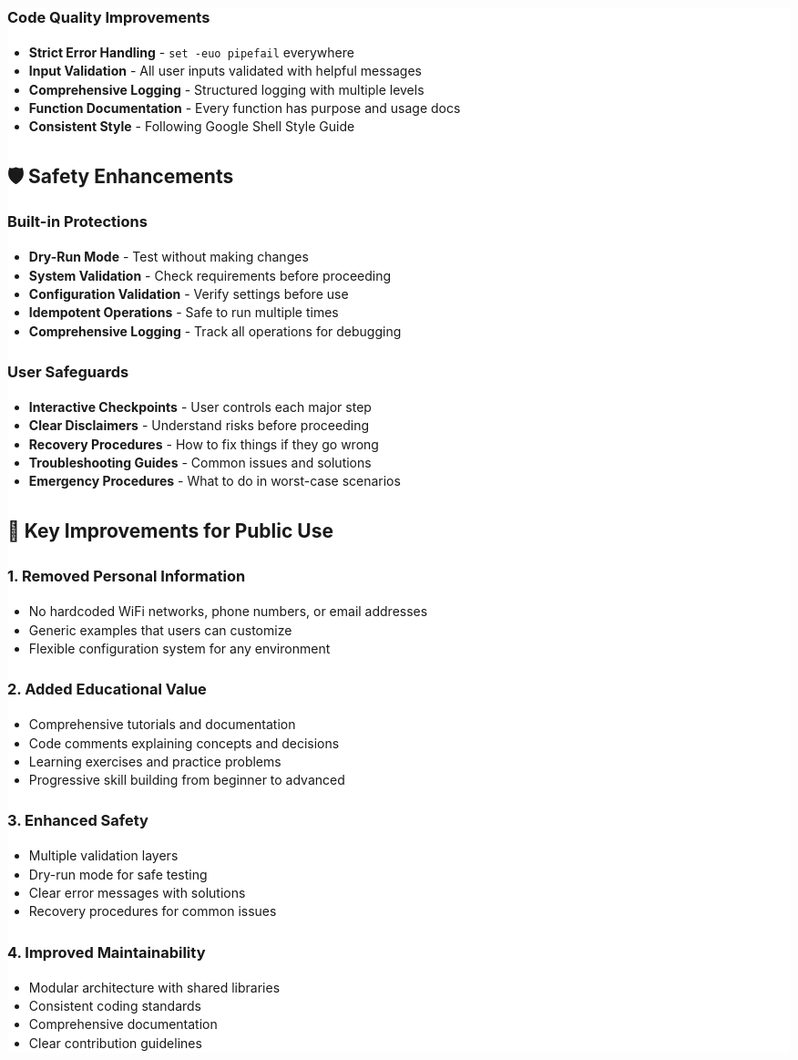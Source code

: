 ### Code Quality Improvements
- **Strict Error Handling** - `set -euo pipefail` everywhere
- **Input Validation** - All user inputs validated with helpful messages
- **Comprehensive Logging** - Structured logging with multiple levels
- **Function Documentation** - Every function has purpose and usage docs
- **Consistent Style** - Following Google Shell Style Guide

## 🛡️ Safety Enhancements

### Built-in Protections
- **Dry-Run Mode** - Test without making changes
- **System Validation** - Check requirements before proceeding
- **Configuration Validation** - Verify settings before use
- **Idempotent Operations** - Safe to run multiple times
- **Comprehensive Logging** - Track all operations for debugging

### User Safeguards
- **Interactive Checkpoints** - User controls each major step
- **Clear Disclaimers** - Understand risks before proceeding
- **Recovery Procedures** - How to fix things if they go wrong
- **Troubleshooting Guides** - Common issues and solutions
- **Emergency Procedures** - What to do in worst-case scenarios

## 🌟 Key Improvements for Public Use

### 1. Removed Personal Information
- No hardcoded WiFi networks, phone numbers, or email addresses
- Generic examples that users can customize
- Flexible configuration system for any environment

### 2. Added Educational Value
- Comprehensive tutorials and documentation
- Code comments explaining concepts and decisions
- Learning exercises and practice problems
- Progressive skill building from beginner to advanced

### 3. Enhanced Safety
- Multiple validation layers
- Dry-run mode for safe testing
- Clear error messages with solutions
- Recovery procedures for common issues

### 4. Improved Maintainability
- Modular architecture with shared libraries
- Consistent coding standards
- Comprehensive documentation
- Clear contribution guidelines
